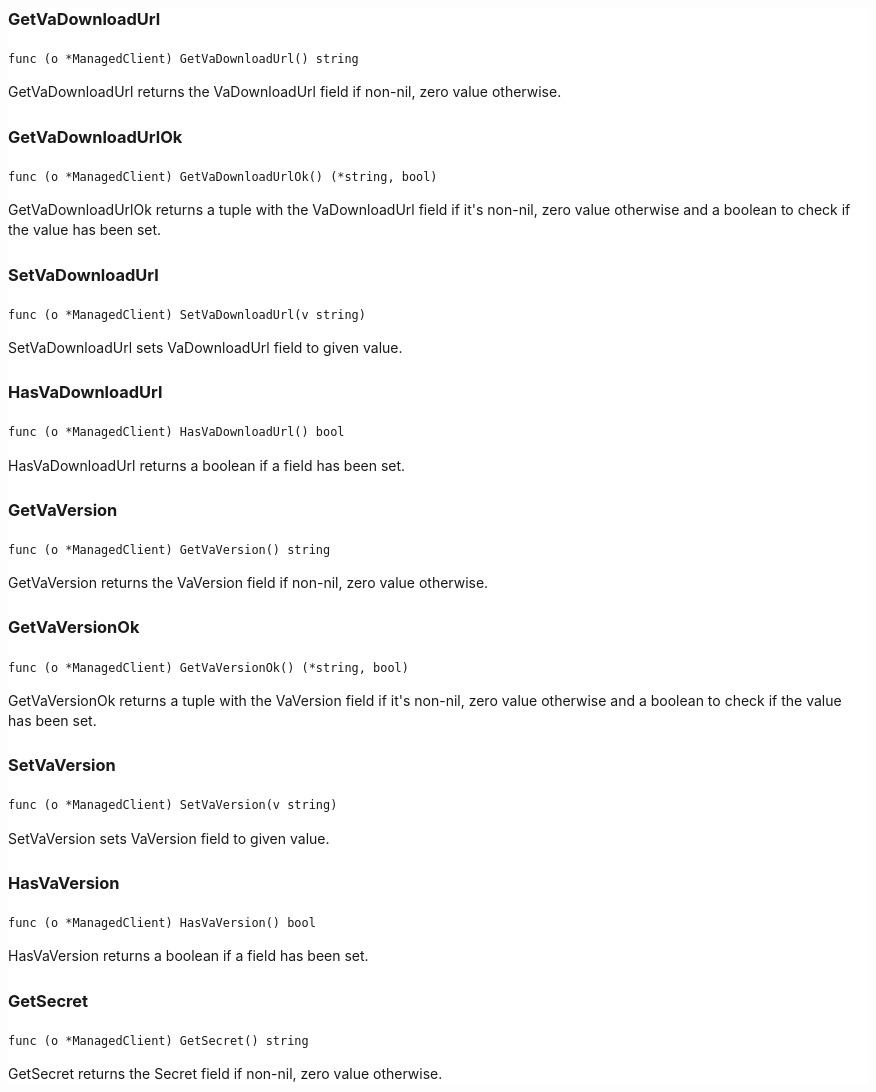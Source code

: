 ### GetVaDownloadUrl

`func (o *ManagedClient) GetVaDownloadUrl() string`

GetVaDownloadUrl returns the VaDownloadUrl field if non-nil, zero value otherwise.

### GetVaDownloadUrlOk

`func (o *ManagedClient) GetVaDownloadUrlOk() (*string, bool)`

GetVaDownloadUrlOk returns a tuple with the VaDownloadUrl field if it's non-nil, zero value otherwise
and a boolean to check if the value has been set.

### SetVaDownloadUrl

`func (o *ManagedClient) SetVaDownloadUrl(v string)`

SetVaDownloadUrl sets VaDownloadUrl field to given value.

### HasVaDownloadUrl

`func (o *ManagedClient) HasVaDownloadUrl() bool`

HasVaDownloadUrl returns a boolean if a field has been set.

### GetVaVersion

`func (o *ManagedClient) GetVaVersion() string`

GetVaVersion returns the VaVersion field if non-nil, zero value otherwise.

### GetVaVersionOk

`func (o *ManagedClient) GetVaVersionOk() (*string, bool)`

GetVaVersionOk returns a tuple with the VaVersion field if it's non-nil, zero value otherwise
and a boolean to check if the value has been set.

### SetVaVersion

`func (o *ManagedClient) SetVaVersion(v string)`

SetVaVersion sets VaVersion field to given value.

### HasVaVersion

`func (o *ManagedClient) HasVaVersion() bool`

HasVaVersion returns a boolean if a field has been set.

### GetSecret

`func (o *ManagedClient) GetSecret() string`

GetSecret returns the Secret field if non-nil, zero value otherwise.
